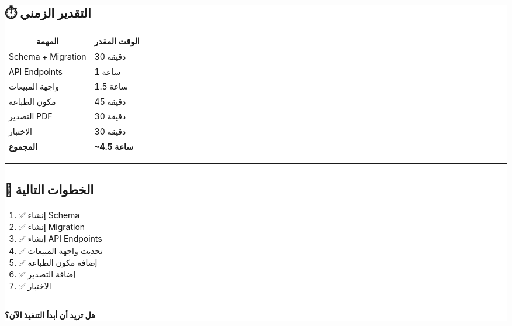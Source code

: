 ## ⏱️ التقدير الزمني

| المهمة | الوقت المقدر |
|--------|--------------|
| Schema + Migration | 30 دقيقة |
| API Endpoints | 1 ساعة |
| واجهة المبيعات | 1.5 ساعة |
| مكون الطباعة | 45 دقيقة |
| التصدير PDF | 30 دقيقة |
| الاختبار | 30 دقيقة |
| **المجموع** | **~4.5 ساعة** |

---

## 🚀 الخطوات التالية

1. ✅ إنشاء Schema
2. ✅ إنشاء Migration
3. ✅ إنشاء API Endpoints
4. ✅ تحديث واجهة المبيعات
5. ✅ إضافة مكون الطباعة
6. ✅ إضافة التصدير
7. ✅ الاختبار

---

**هل تريد أن أبدأ التنفيذ الآن؟**
